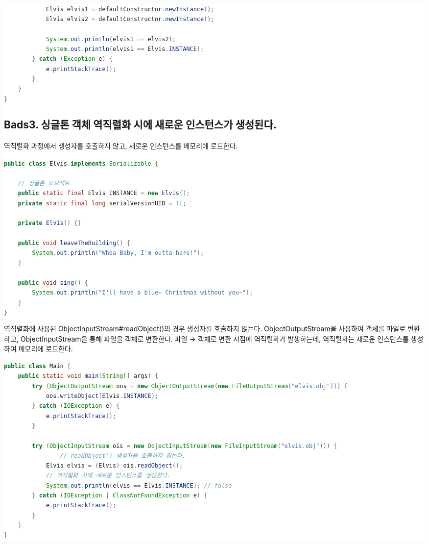 ```java
            Elvis elvis1 = defaultConstructor.newInstance();
            Elvis elvis2 = defaultConstructor.newInstance();

            System.out.println(elvis1 == elvis2);
            System.out.println(elvis1 == Elvis.INSTANCE);
        } catch (Exception e) {
            e.printStackTrace();
        }
    }
}
```

## Bads3. 싱글톤 객체 역직렬화 시에 새로운 인스턴스가 생성된다.

역직렬화 과정에서 생성자를 호출하지 않고, 새로운 인스턴스를 메모리에 로드한다. 

```java
public class Elvis implements Serializable {

    // 싱글톤 오브젝트
    public static final Elvis INSTANCE = new Elvis();
    private static final long serialVersionUID = 1L;

    private Elvis() {}

    public void leaveTheBuilding() {
        System.out.println("Whoa Baby, I'm outta here!");
    }

    public void sing() {
        System.out.println("I'll have a blue~ Christmas without you~");
    }
}
```

역직렬화에 사용된 ObjectInputStream#readObject()의 경우 생성자를 호출하지 않는다.
ObjectOutputStream을 사용하여 객체를 파일로 변환하고, ObjectInputStream을 통해 파일을 객체로 변환한다. 파일 → 객체로 변환 시점에 역직렬화가 발생하는데, 역직렬화는 새로운 인스턴스를 생성하여 메모리에 로드한다.

```java
public class Main {
    public static void main(String[] args) {
        try (ObjectOutputStream oos = new ObjectOutputStream(new FileOutputStream("elvis.obj"))) {
            oos.writeObject(Elvis.INSTANCE);
        } catch (IOException e) {
            e.printStackTrace();
        }

        try (ObjectInputStream ois = new ObjectInputStream(new FileInputStream("elvis.obj"))) {
		        // readObject() 생성자를 호출하지 않는다.
            Elvis elvis = (Elvis) ois.readObject();
            // 역직렬화 시에 새로운 인스턴스를 생성한다.
            System.out.println(elvis == Elvis.INSTANCE); // false
        } catch (IOException | ClassNotFoundException e) {
            e.printStackTrace();
        }
    }
}
```

